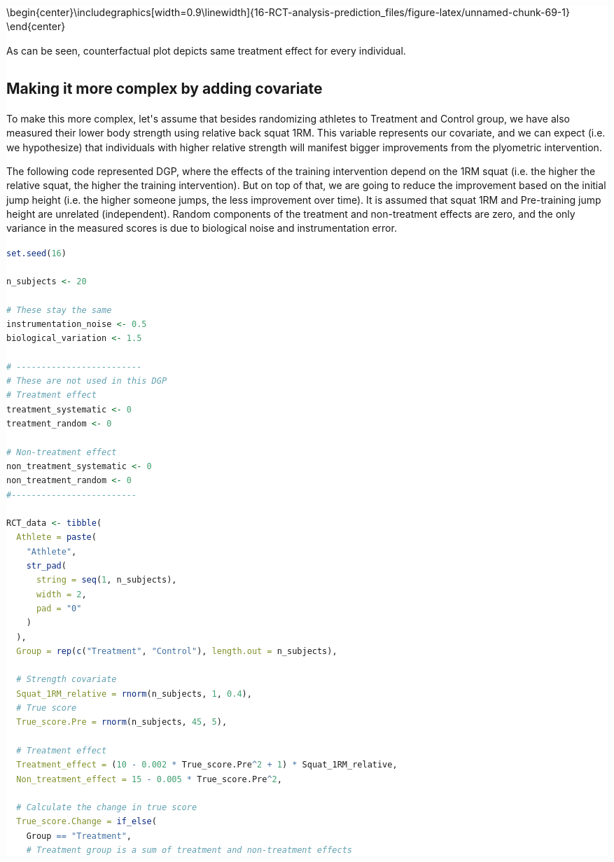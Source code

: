 

\begin{center}\includegraphics[width=0.9\linewidth]{16-RCT-analysis-prediction_files/figure-latex/unnamed-chunk-69-1} \end{center}

As can be seen, counterfactual plot depicts same treatment effect for every individual. 

## Making it more complex by adding covariate

To make this more complex, let's assume that besides randomizing athletes to Treatment and Control group, we have also measured their lower body strength using relative back squat 1RM. This variable represents our covariate, and we can expect (i.e. we hypothesize) that individuals with higher relative strength will manifest bigger improvements from the plyometric intervention. 

The following code represented DGP, where the effects of the training intervention depend on the 1RM squat (i.e. the higher the relative squat, the higher the training intervention). But on top of that, we are going to reduce the improvement based on the initial jump height (i.e. the higher someone jumps, the less improvement over time). It is assumed that squat 1RM and Pre-training jump height are unrelated (independent). Random components of the treatment and non-treatment effects are zero, and the only variance in the measured scores is due to biological noise and instrumentation error. 


```r
set.seed(16)

n_subjects <- 20

# These stay the same
instrumentation_noise <- 0.5
biological_variation <- 1.5

# -------------------------
# These are not used in this DGP
# Treatment effect
treatment_systematic <- 0
treatment_random <- 0

# Non-treatment effect
non_treatment_systematic <- 0
non_treatment_random <- 0
#-------------------------

RCT_data <- tibble(
  Athlete = paste(
    "Athlete",
    str_pad(
      string = seq(1, n_subjects),
      width = 2,
      pad = "0"
    )
  ),
  Group = rep(c("Treatment", "Control"), length.out = n_subjects),

  # Strength covariate
  Squat_1RM_relative = rnorm(n_subjects, 1, 0.4),
  # True score
  True_score.Pre = rnorm(n_subjects, 45, 5),

  # Treatment effect
  Treatment_effect = (10 - 0.002 * True_score.Pre^2 + 1) * Squat_1RM_relative,
  Non_treatment_effect = 15 - 0.005 * True_score.Pre^2,

  # Calculate the change in true score
  True_score.Change = if_else(
    Group == "Treatment",
    # Treatment group is a sum of treatment and non-treatment effects
```